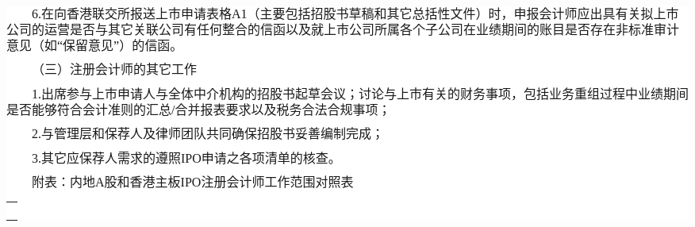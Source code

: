 <P class=MsoNormal 
style="MARGIN: 7.8pt 0cm 0pt; LINE-HEIGHT: 125%; TEXT-INDENT: 24pt; mso-para-margin-top: .5gd; mso-char-indent-count: 2.0"><FONT 
face=Calibri><SPAN lang=EN-US 
style='FONT-SIZE: 12pt; FONT-FAMILY: 仿宋_GB2312; LINE-HEIGHT: 125%; mso-hansi-font-family: "Arial Narrow"; mso-bidi-font-size: 16.0pt'>6.</SPAN><SPAN 
style='FONT-SIZE: 12pt; FONT-FAMILY: 仿宋_GB2312; LINE-HEIGHT: 125%; mso-hansi-font-family: "Arial Narrow"; mso-bidi-font-size: 16.0pt'>在向香港联交所报送上市申请表格<SPAN 
lang=EN-US>A1</SPAN>（主要包括招股书草稿和其它总括性文件）时，申报会计师应出具有关拟上市公司的运营是否与其它关联公司有任何整合的信函以及就上市公司所属各个子公司在业绩期间的账目是否存在非标准审计意见（如“保留意见”）的信函。<SPAN 
lang=EN-US><o:p></o:p></SPAN></SPAN></FONT></P>
<P class=MsoNormal 
style="MARGIN: 7.8pt 0cm 0pt; LINE-HEIGHT: 125%; TEXT-INDENT: 24pt; mso-para-margin-top: .5gd; mso-char-indent-count: 2.0"><SPAN 
style='FONT-SIZE: 12pt; FONT-FAMILY: 仿宋_GB2312; LINE-HEIGHT: 125%; mso-hansi-font-family: "Arial Narrow"; mso-bidi-font-size: 16.0pt'><FONT 
face=Calibri>（三）注册会计师的其它工作<SPAN lang=EN-US><o:p></o:p></SPAN></FONT></SPAN></P>
<P class=MsoNormal 
style="MARGIN: 7.8pt 0cm 0pt; LINE-HEIGHT: 125%; TEXT-INDENT: 24pt; mso-para-margin-top: .5gd; mso-char-indent-count: 2.0"><FONT 
face=Calibri><SPAN lang=EN-US 
style='FONT-SIZE: 12pt; FONT-FAMILY: 仿宋_GB2312; LINE-HEIGHT: 125%; mso-hansi-font-family: "Arial Narrow"; mso-bidi-font-size: 16.0pt'>1.</SPAN><SPAN 
style='FONT-SIZE: 12pt; FONT-FAMILY: 仿宋_GB2312; LINE-HEIGHT: 125%; mso-hansi-font-family: "Arial Narrow"; mso-bidi-font-size: 16.0pt'>出席参与上市申请人与全体中介机构的招股书起草会议；讨论与上市有关的财务事项，包括业务重组过程中业绩期间是否能够符合会计准则的汇总<SPAN 
lang=EN-US>/</SPAN>合并报表要求以及税务合法合规事项；<SPAN 
lang=EN-US><o:p></o:p></SPAN></SPAN></FONT></P>
<P class=MsoNormal 
style="MARGIN: 7.8pt 0cm 0pt; LINE-HEIGHT: 125%; TEXT-INDENT: 24pt; mso-para-margin-top: .5gd; mso-char-indent-count: 2.0"><FONT 
face=Calibri><SPAN lang=EN-US 
style='FONT-SIZE: 12pt; FONT-FAMILY: 仿宋_GB2312; LINE-HEIGHT: 125%; mso-hansi-font-family: "Arial Narrow"; mso-bidi-font-size: 16.0pt'>2.</SPAN><SPAN 
style='FONT-SIZE: 12pt; FONT-FAMILY: 仿宋_GB2312; LINE-HEIGHT: 125%; mso-hansi-font-family: "Arial Narrow"; mso-bidi-font-size: 16.0pt'>与管理层和保荐人及律师团队共同确保招股书妥善编制完成；<SPAN 
lang=EN-US><o:p></o:p></SPAN></SPAN></FONT></P>
<P class=MsoNormal 
style="MARGIN: 7.8pt 0cm 0pt; LINE-HEIGHT: 125%; TEXT-INDENT: 24pt; mso-para-margin-top: .5gd; mso-char-indent-count: 2.0"><FONT 
face=Calibri><SPAN lang=EN-US 
style='FONT-SIZE: 12pt; FONT-FAMILY: 仿宋_GB2312; LINE-HEIGHT: 125%; mso-hansi-font-family: "Arial Narrow"; mso-bidi-font-size: 16.0pt'>3.</SPAN><SPAN 
style='FONT-SIZE: 12pt; FONT-FAMILY: 仿宋_GB2312; LINE-HEIGHT: 125%; mso-hansi-font-family: "Arial Narrow"; mso-bidi-font-size: 16.0pt'>其它应保荐人需求的遵照<SPAN 
lang=EN-US>IPO</SPAN>申请之各项清单的核查。<SPAN 
lang=EN-US><o:p></o:p></SPAN></SPAN></FONT></P>
<P class=MsoNormal 
style="MARGIN: 7.8pt 0cm 0pt; LINE-HEIGHT: 125%; TEXT-INDENT: 24pt; mso-para-margin-top: .5gd; mso-char-indent-count: 2.0"><SPAN 
style='FONT-SIZE: 12pt; FONT-FAMILY: 仿宋_GB2312; LINE-HEIGHT: 125%; mso-hansi-font-family: "Arial Narrow"; mso-bidi-font-size: 16.0pt'><FONT 
face=Calibri>附表：内地<SPAN lang=EN-US>A</SPAN>股和香港主板<SPAN 
lang=EN-US>IPO</SPAN>注册会计师工作范围对照表<SPAN 
lang=EN-US><o:p></o:p></SPAN></FONT></SPAN></P>
<P>
<TABLE class=MsoNormalTable 
style="WIDTH: 100%; BACKGROUND: white; BORDER-COLLAPSE: collapse; mso-yfti-tbllook: 1184; mso-padding-alt: 0cm 0cm 0cm 0cm" 
cellSpacing=0 cellPadding=0 width="100%" border=0>
  <TBODY>
  <TR style="HEIGHT: 17.5pt; mso-yfti-irow: 0; mso-yfti-firstrow: yes">
    <TD 